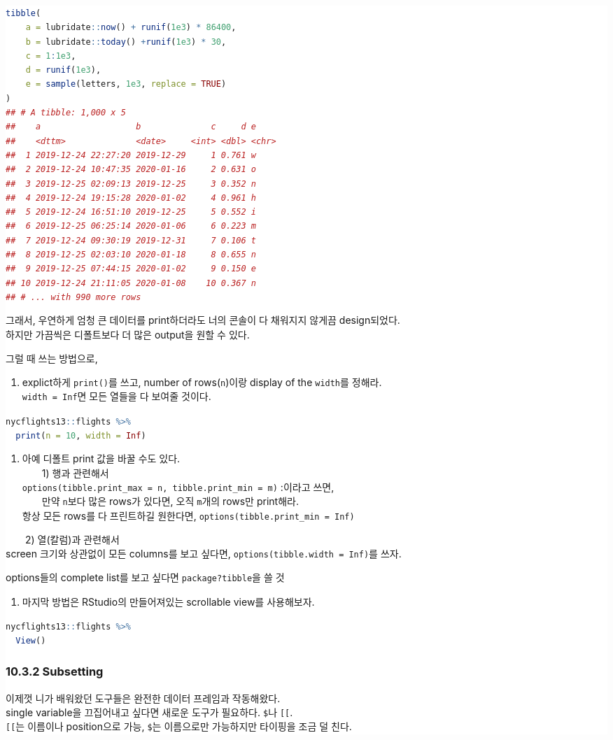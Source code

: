 ``` r
tibble(
    a = lubridate::now() + runif(1e3) * 86400,
    b = lubridate::today() +runif(1e3) * 30,
    c = 1:1e3,
    d = runif(1e3),
    e = sample(letters, 1e3, replace = TRUE)
)
## # A tibble: 1,000 x 5
##    a                   b              c     d e    
##    <dttm>              <date>     <int> <dbl> <chr>
##  1 2019-12-24 22:27:20 2019-12-29     1 0.761 w    
##  2 2019-12-24 10:47:35 2020-01-16     2 0.631 o    
##  3 2019-12-25 02:09:13 2019-12-25     3 0.352 n    
##  4 2019-12-24 19:15:28 2020-01-02     4 0.961 h    
##  5 2019-12-24 16:51:10 2019-12-25     5 0.552 i    
##  6 2019-12-25 06:25:14 2020-01-06     6 0.223 m    
##  7 2019-12-24 09:30:19 2019-12-31     7 0.106 t    
##  8 2019-12-25 02:03:10 2020-01-18     8 0.655 n    
##  9 2019-12-25 07:44:15 2020-01-02     9 0.150 e    
## 10 2019-12-24 21:11:05 2020-01-08    10 0.367 n    
## # ... with 990 more rows
```

그래서, 우연하게 엄청 큰 데이터를 print하더라도 너의 콘솔이 다 채워지지 않게끔 design되었다. <br /> 하지만 가끔씩은 디폴트보다 더 많은 output을 원할 수 있다.

그럴 때 쓰는 방법으로,

1.  explict하게 `print()`를 쓰고, number of rows(`n`)이랑 display of the `width`를 정해라. <br /> `width = Inf`면 모든 열들을 다 보여줄 것이다.

``` r
nycflights13::flights %>% 
  print(n = 10, width = Inf)
```

1.  아예 디폴트 print 값을 바꿀 수도 있다. <br />   1) 행과 관련해서 <br /> `options(tibble.print_max = n, tibble.print_min = m)` :이라고 쓰면, <br />   만약 `n`보다 많은 rows가 있다면, 오직 `m`개의 rows만 print해라. <br /> 항상 모든 rows를 다 프린트하길 원한다면, `options(tibble.print_min = Inf)`

  2) 열(칼럼)과 관련해서 <br /> screen 크기와 상관없이 모든 columns를 보고 싶다면, `options(tibble.width = Inf)`를 쓰자.

options들의 complete list를 보고 싶다면 `package?tibble`을 쓸 것

1.  마지막 방법은 RStudio의 만들어져있는 scrollable view를 사용해보자.

``` r
nycflights13::flights %>% 
  View()
```

### 10.3.2 Subsetting

이제껏 니가 배워왔던 도구들은 완전한 데이터 프레임과 작동해왔다. <br /> single variable을 끄집어내고 싶다면 새로운 도구가 필요하다. `$`나 `[[`. <br /> `[[`는 이름이나 position으로 가능, `$`는 이름으로만 가능하지만 타이핑을 조금 덜 친다.
